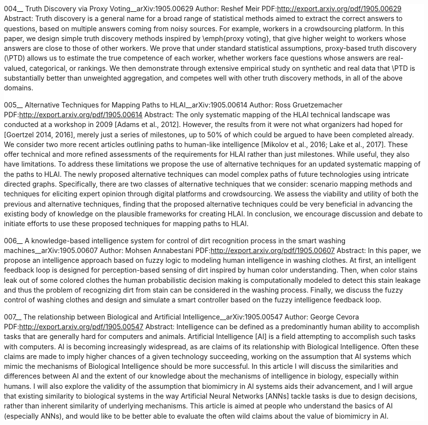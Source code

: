 004__ Truth Discovery via Proxy Voting__arXiv:1905.00629
Author: Reshef Meir
PDF:http://export.arxiv.org/pdf/1905.00629
 Abstract: Truth discovery is a general name for a broad range of statistical methods aimed to extract the correct answers to questions, based on multiple answers coming from noisy sources. For example, workers in a crowdsourcing platform. In this paper, we design simple truth discovery methods inspired by \emph{proxy voting}, that give higher weight to workers whose answers are close to those of other workers. We prove that under standard statistical assumptions, proxy-based truth discovery (\PTD) allows us to estimate the true competence of each worker, whether workers face questions whose answers are real-valued, categorical, or rankings. We then demonstrate through extensive empirical study on synthetic and real data that \PTD is substantially better than unweighted aggregation, and competes well with other truth discovery methods, in all of the above domains. 

005__ Alternative Techniques for Mapping Paths to HLAI__arXiv:1905.00614
Author: Ross Gruetzemacher
PDF:http://export.arxiv.org/pdf/1905.00614
 Abstract: The only systematic mapping of the HLAI technical landscape was conducted at a workshop in 2009 [Adams et al., 2012]. However, the results from it were not what organizers had hoped for [Goertzel 2014, 2016], merely just a series of milestones, up to 50% of which could be argued to have been completed already. We consider two more recent articles outlining paths to human-like intelligence [Mikolov et al., 2016; Lake et al., 2017]. These offer technical and more refined assessments of the requirements for HLAI rather than just milestones. While useful, they also have limitations. To address these limitations we propose the use of alternative techniques for an updated systematic mapping of the paths to HLAI. The newly proposed alternative techniques can model complex paths of future technologies using intricate directed graphs. Specifically, there are two classes of alternative techniques that we consider: scenario mapping methods and techniques for eliciting expert opinion through digital platforms and crowdsourcing. We assess the viability and utility of both the previous and alternative techniques, finding that the proposed alternative techniques could be very beneficial in advancing the existing body of knowledge on the plausible frameworks for creating HLAI. In conclusion, we encourage discussion and debate to initiate efforts to use these proposed techniques for mapping paths to HLAI. 

006__ A knowledge-based intelligence system for control of dirt recognition  process in the smart washing machines__arXiv:1905.00607
Author: Mohsen Annabestani
PDF:http://export.arxiv.org/pdf/1905.00607
 Abstract: In this paper, we propose an intelligence approach based on fuzzy logic to modeling human intelligence in washing clothes. At first, an intelligent feedback loop is designed for perception-based sensing of dirt inspired by human color understanding. Then, when color stains leak out of some colored clothes the human probabilistic decision making is computationally modeled to detect this stain leakage and thus the problem of recognizing dirt from stain can be considered in the washing process. Finally, we discuss the fuzzy control of washing clothes and design and simulate a smart controller based on the fuzzy intelligence feedback loop. 

007__ The relationship between Biological and Artificial Intelligence__arXiv:1905.00547
Author: George Cevora
PDF:http://export.arxiv.org/pdf/1905.00547
 Abstract: Intelligence can be defined as a predominantly human ability to accomplish tasks that are generally hard for computers and animals. Artificial Intelligence [AI] is a field attempting to accomplish such tasks with computers. AI is becoming increasingly widespread, as are claims of its relationship with Biological Intelligence. Often these claims are made to imply higher chances of a given technology succeeding, working on the assumption that AI systems which mimic the mechanisms of Biological Intelligence should be more successful. In this article I will discuss the similarities and differences between AI and the extent of our knowledge about the mechanisms of intelligence in biology, especially within humans. I will also explore the validity of the assumption that biomimicry in AI systems aids their advancement, and I will argue that existing similarity to biological systems in the way Artificial Neural Networks [ANNs] tackle tasks is due to design decisions, rather than inherent similarity of underlying mechanisms. This article is aimed at people who understand the basics of AI (especially ANNs), and would like to be better able to evaluate the often wild claims about the value of biomimicry in AI. 
